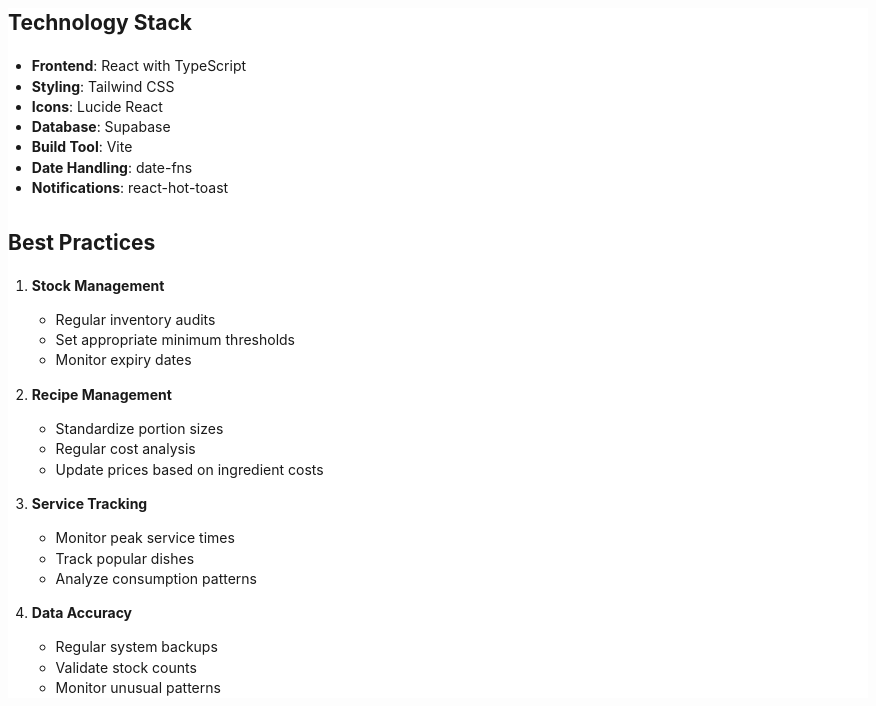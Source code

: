 ## Technology Stack

- **Frontend**: React with TypeScript
- **Styling**: Tailwind CSS
- **Icons**: Lucide React
- **Database**: Supabase
- **Build Tool**: Vite
- **Date Handling**: date-fns
- **Notifications**: react-hot-toast

## Best Practices

1. **Stock Management**
   - Regular inventory audits
   - Set appropriate minimum thresholds
   - Monitor expiry dates

2. **Recipe Management**
   - Standardize portion sizes
   - Regular cost analysis
   - Update prices based on ingredient costs

3. **Service Tracking**
   - Monitor peak service times
   - Track popular dishes
   - Analyze consumption patterns

4. **Data Accuracy**
   - Regular system backups
   - Validate stock counts
   - Monitor unusual patterns